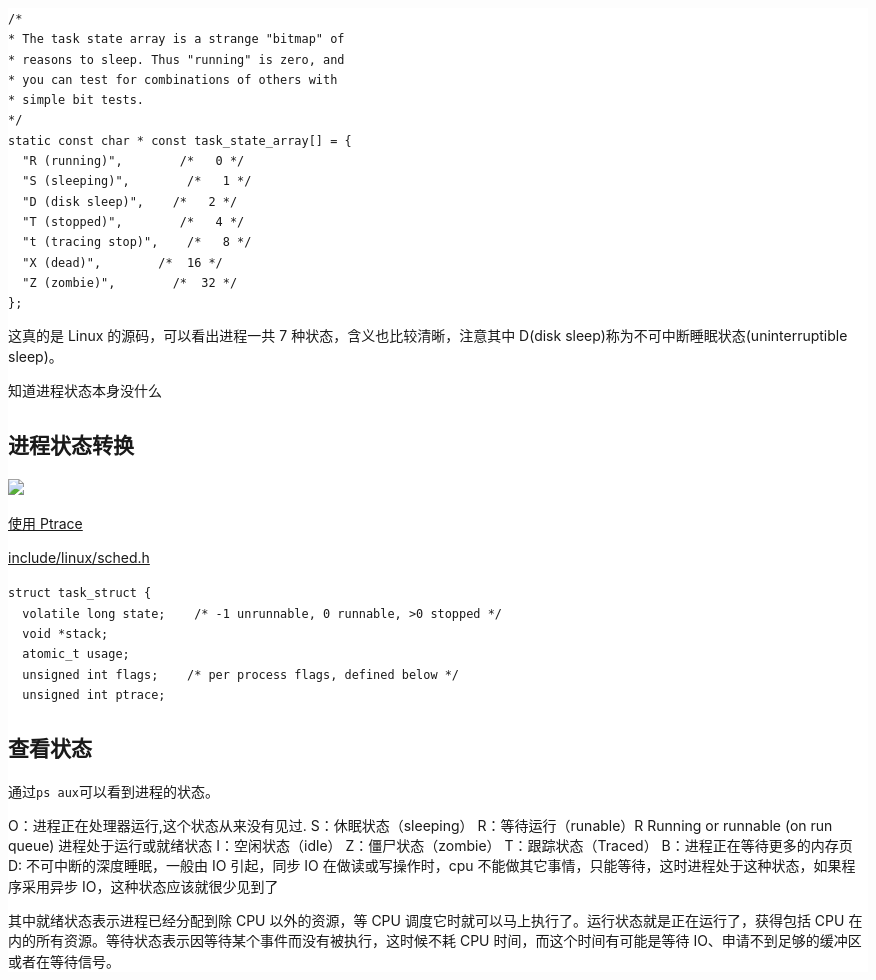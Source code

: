 ```
/*
* The task state array is a strange "bitmap" of
* reasons to sleep. Thus "running" is zero, and
* you can test for combinations of others with
* simple bit tests.
*/
static const char * const task_state_array[] = {
  "R (running)",        /*   0 */
  "S (sleeping)",        /*   1 */
  "D (disk sleep)",    /*   2 */
  "T (stopped)",        /*   4 */
  "t (tracing stop)",    /*   8 */
  "X (dead)",        /*  16 */
  "Z (zombie)",        /*  32 */
}; 
```

这真的是 Linux 的源码，可以看出进程一共 7 种状态，含义也比较清晰，注意其中 D(disk sleep)称为不可中断睡眠状态(uninterruptible sleep)。

知道进程状态本身没什么

## 进程状态转换

![](img/status_transform.svg)

[使用 Ptrace](https://idea.popcount.org/2012-12-11-linux-process-states/)

[include/linux/sched.h](https://github.com/torvalds/linux/blob/master/include%2Flinux%2Fsched.h)

```
struct task_struct {
  volatile long state;    /* -1 unrunnable, 0 runnable, >0 stopped */
  void *stack;
  atomic_t usage;
  unsigned int flags;    /* per process flags, defined below */
  unsigned int ptrace; 
```

## 查看状态

通过`ps aux`可以看到进程的状态。

O：进程正在处理器运行,这个状态从来没有见过.
S：休眠状态（sleeping）
R：等待运行（runable）R Running or runnable (on run queue) 进程处于运行或就绪状态
I：空闲状态（idle）
Z：僵尸状态（zombie）
T：跟踪状态（Traced）
B：进程正在等待更多的内存页
D: 不可中断的深度睡眠，一般由 IO 引起，同步 IO 在做读或写操作时，cpu 不能做其它事情，只能等待，这时进程处于这种状态，如果程序采用异步 IO，这种状态应该就很少见到了

其中就绪状态表示进程已经分配到除 CPU 以外的资源，等 CPU 调度它时就可以马上执行了。运行状态就是正在运行了，获得包括 CPU 在内的所有资源。等待状态表示因等待某个事件而没有被执行，这时候不耗 CPU 时间，而这个时间有可能是等待 IO、申请不到足够的缓冲区或者在等待信号。
